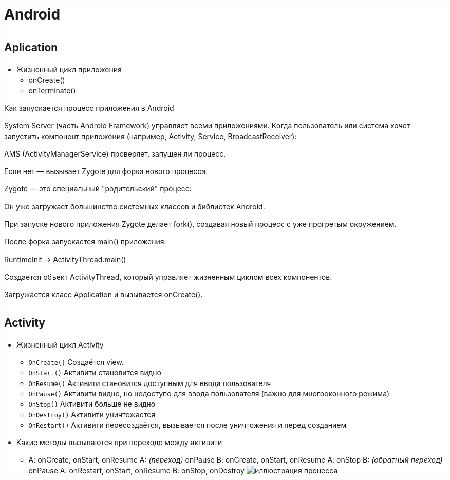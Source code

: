 # Android

## Aplication

- Жизненный цикл приложения
  - onCreate()
  - onTerminate()
    
Как запускается процесс приложения в Android

System Server (часть Android Framework) управляет всеми приложениями.
Когда пользователь или система хочет запустить компонент приложения (например, Activity, Service, BroadcastReceiver):

AMS (ActivityManagerService) проверяет, запущен ли процесс.

Если нет — вызывает Zygote для форка нового процесса.

Zygote — это специальный "родительский" процесс:

Он уже загружает большинство системных классов и библиотек Android.

При запуске нового приложения Zygote делает fork(), создавая новый процесс с уже прогретым окружением.

После форка запускается main() приложения:

RuntimeInit → ActivityThread.main()

Создается объект ActivityThread, который управляет жизненным циклом всех компонентов.

Загружается класс Application и вызывается onCreate().

## Activity

- Жизненный цикл Activity
  - `OnCreate()` Создаётся view.
  - `OnStart()` Активити становится видно
  - `OnResume()` Активити становится доступным для ввода пользователя
  - `OnPause()` Активити видно, но недоступо для ввода пользователя (важно для многооконного режима)
  - `OnStop()` Активити больше не видно
  - `OnDestroy()` Активити уничтожается
  - `OnRestart()` Активити пересоздаётся, вызывается после уничтожения и перед созданием

- Какие методы вызываются при переходе между активити
  - A: onCreate, onStart, onResume
    A: *(переход)* onPause
    B: onCreate, onStart, onResume
    A: onStop
    B: *(обратный переход)* onPause
    A: onRestart, onStart, onResume
    B: onStop, onDestroy
   ![иллюстрация процесса](https://lh5.googleusercontent.com/-MMX3o4pdsd0/ToybUtq-EFI/AAAAAAAAAbw/ri5MQ1Jg5sI/s800/20111005_L0024_L_TwoActSchema.jpg) 
